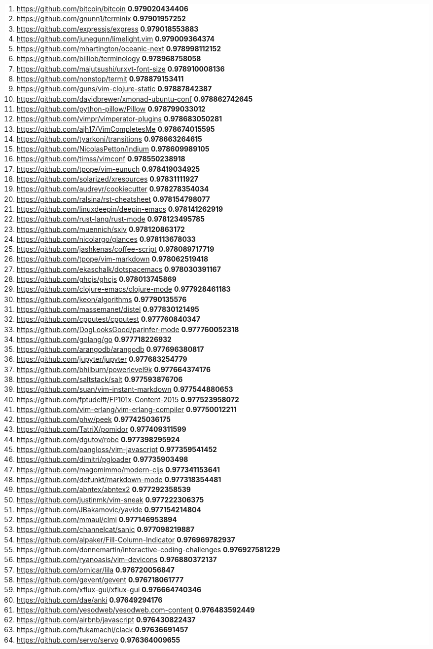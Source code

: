  1. https://github.com/bitcoin/bitcoin **0.979020434406**
 1. https://github.com/gnunn1/terminix **0.97901957252**
 1. https://github.com/expressjs/express **0.979018553883**
 1. https://github.com/junegunn/limelight.vim **0.979009364374**
 1. https://github.com/mhartington/oceanic-next **0.978998112152**
 1. https://github.com/billiob/terminology **0.978968758058**
 1. https://github.com/majutsushi/urxvt-font-size **0.978910008136**
 1. https://github.com/nonstop/termit **0.978879153411**
 1. https://github.com/guns/vim-clojure-static **0.97887842387**
 1. https://github.com/davidbrewer/xmonad-ubuntu-conf **0.978862742645**
 1. https://github.com/python-pillow/Pillow **0.978799033012**
 1. https://github.com/vimpr/vimperator-plugins **0.978683050281**
 1. https://github.com/ajh17/VimCompletesMe **0.978674015595**
 1. https://github.com/tyarkoni/transitions **0.978663264615**
 1. https://github.com/NicolasPetton/Indium **0.978609989105**
 1. https://github.com/timss/vimconf **0.978550238918**
 1. https://github.com/tpope/vim-eunuch **0.978419034925**
 1. https://github.com/solarized/xresources **0.97831111927**
 1. https://github.com/audreyr/cookiecutter **0.978278354034**
 1. https://github.com/ralsina/rst-cheatsheet **0.978154798077**
 1. https://github.com/linuxdeepin/deepin-emacs **0.978141262919**
 1. https://github.com/rust-lang/rust-mode **0.978123495785**
 1. https://github.com/muennich/sxiv **0.978120863172**
 1. https://github.com/nicolargo/glances **0.978113678033**
 1. https://github.com/jashkenas/coffee-script **0.978089717719**
 1. https://github.com/tpope/vim-markdown **0.978062519418**
 1. https://github.com/ekaschalk/dotspacemacs **0.978030391167**
 1. https://github.com/ghcjs/ghcjs **0.978013745869**
 1. https://github.com/clojure-emacs/clojure-mode **0.977928461183**
 1. https://github.com/keon/algorithms **0.97790135576**
 1. https://github.com/massemanet/distel **0.977830121495**
 1. https://github.com/cpputest/cpputest **0.977760840347**
 1. https://github.com/DogLooksGood/parinfer-mode **0.977760052318**
 1. https://github.com/golang/go **0.977718226932**
 1. https://github.com/arangodb/arangodb **0.977696380817**
 1. https://github.com/jupyter/jupyter **0.977683254779**
 1. https://github.com/bhilburn/powerlevel9k **0.977664374176**
 1. https://github.com/saltstack/salt **0.977593876706**
 1. https://github.com/suan/vim-instant-markdown **0.977544880653**
 1. https://github.com/fptudelft/FP101x-Content-2015 **0.977523958072**
 1. https://github.com/vim-erlang/vim-erlang-compiler **0.97750012211**
 1. https://github.com/phw/peek **0.977425036175**
 1. https://github.com/TatriX/pomidor **0.977409311599**
 1. https://github.com/dgutov/robe **0.977398295924**
 1. https://github.com/pangloss/vim-javascript **0.977359541452**
 1. https://github.com/dimitri/pgloader **0.97735903498**
 1. https://github.com/magomimmo/modern-cljs **0.977341153641**
 1. https://github.com/defunkt/markdown-mode **0.977318354481**
 1. https://github.com/abntex/abntex2 **0.977292358539**
 1. https://github.com/justinmk/vim-sneak **0.977222306375**
 1. https://github.com/JBakamovic/yavide **0.977154214804**
 1. https://github.com/mmaul/clml **0.977146953894**
 1. https://github.com/channelcat/sanic **0.977098219887**
 1. https://github.com/alpaker/Fill-Column-Indicator **0.976969782937**
 1. https://github.com/donnemartin/interactive-coding-challenges **0.976927581229**
 1. https://github.com/ryanoasis/vim-devicons **0.976880372137**
 1. https://github.com/ornicar/lila **0.976720056847**
 1. https://github.com/gevent/gevent **0.976718061777**
 1. https://github.com/xflux-gui/xflux-gui **0.976664740346**
 1. https://github.com/dae/anki **0.97649294176**
 1. https://github.com/yesodweb/yesodweb.com-content **0.976483592449**
 1. https://github.com/airbnb/javascript **0.976430822437**
 1. https://github.com/fukamachi/clack **0.97636691457**
 1. https://github.com/servo/servo **0.976364009655**